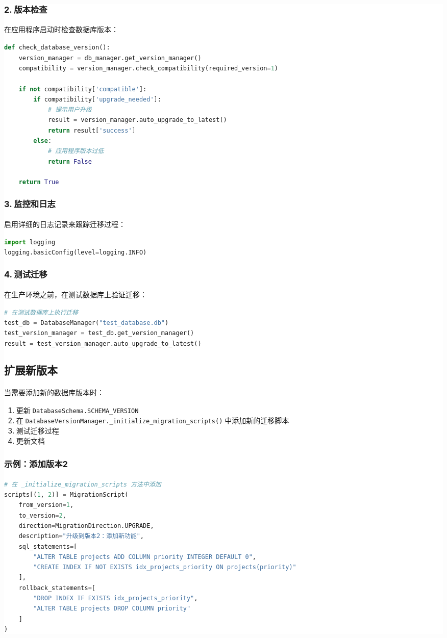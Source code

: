 ### 2. 版本检查
在应用程序启动时检查数据库版本：

```python
def check_database_version():
    version_manager = db_manager.get_version_manager()
    compatibility = version_manager.check_compatibility(required_version=1)
    
    if not compatibility['compatible']:
        if compatibility['upgrade_needed']:
            # 提示用户升级
            result = version_manager.auto_upgrade_to_latest()
            return result['success']
        else:
            # 应用程序版本过低
            return False
    
    return True
```

### 3. 监控和日志
启用详细的日志记录来跟踪迁移过程：

```python
import logging
logging.basicConfig(level=logging.INFO)
```

### 4. 测试迁移
在生产环境之前，在测试数据库上验证迁移：

```python
# 在测试数据库上执行迁移
test_db = DatabaseManager("test_database.db")
test_version_manager = test_db.get_version_manager()
result = test_version_manager.auto_upgrade_to_latest()
```

## 扩展新版本

当需要添加新的数据库版本时：

1. 更新 `DatabaseSchema.SCHEMA_VERSION`
2. 在 `DatabaseVersionManager._initialize_migration_scripts()` 中添加新的迁移脚本
3. 测试迁移过程
4. 更新文档

### 示例：添加版本2

```python
# 在 _initialize_migration_scripts 方法中添加
scripts[(1, 2)] = MigrationScript(
    from_version=1,
    to_version=2,
    direction=MigrationDirection.UPGRADE,
    description="升级到版本2：添加新功能",
    sql_statements=[
        "ALTER TABLE projects ADD COLUMN priority INTEGER DEFAULT 0",
        "CREATE INDEX IF NOT EXISTS idx_projects_priority ON projects(priority)"
    ],
    rollback_statements=[
        "DROP INDEX IF EXISTS idx_projects_priority",
        "ALTER TABLE projects DROP COLUMN priority"
    ]
)
```